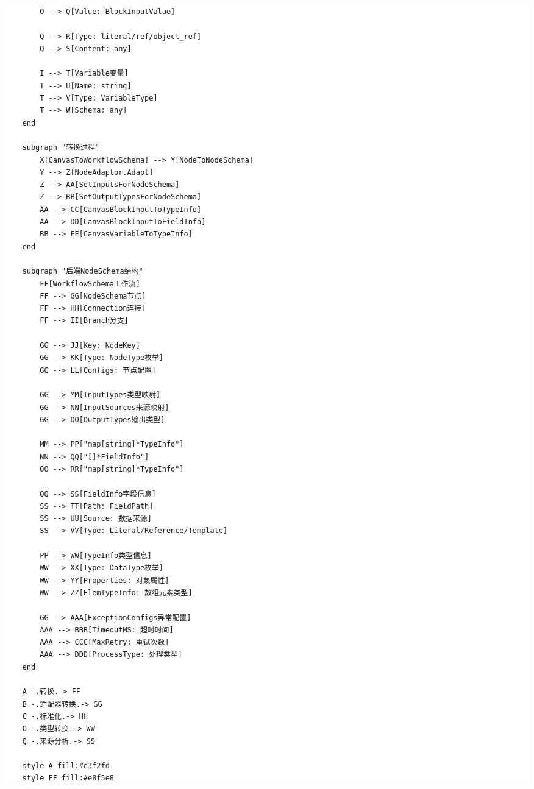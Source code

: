 ```mermaid
        O --> Q[Value: BlockInputValue]
        
        Q --> R[Type: literal/ref/object_ref]
        Q --> S[Content: any]
        
        I --> T[Variable变量]
        T --> U[Name: string]
        T --> V[Type: VariableType]
        T --> W[Schema: any]
    end
    
    subgraph "转换过程"
        X[CanvasToWorkflowSchema] --> Y[NodeToNodeSchema]
        Y --> Z[NodeAdaptor.Adapt]
        Z --> AA[SetInputsForNodeSchema]
        Z --> BB[SetOutputTypesForNodeSchema]
        AA --> CC[CanvasBlockInputToTypeInfo]
        AA --> DD[CanvasBlockInputToFieldInfo]
        BB --> EE[CanvasVariableToTypeInfo]
    end
    
    subgraph "后端NodeSchema结构"
        FF[WorkflowSchema工作流]
        FF --> GG[NodeSchema节点]
        FF --> HH[Connection连接]
        FF --> II[Branch分支]
        
        GG --> JJ[Key: NodeKey]
        GG --> KK[Type: NodeType枚举]
        GG --> LL[Configs: 节点配置]
        
        GG --> MM[InputTypes类型映射]
        GG --> NN[InputSources来源映射]
        GG --> OO[OutputTypes输出类型]
        
        MM --> PP["map[string]*TypeInfo"]
        NN --> QQ["[]*FieldInfo"]
        OO --> RR["map[string]*TypeInfo"]
        
        QQ --> SS[FieldInfo字段信息]
        SS --> TT[Path: FieldPath]
        SS --> UU[Source: 数据来源]
        SS --> VV[Type: Literal/Reference/Template]
        
        PP --> WW[TypeInfo类型信息]
        WW --> XX[Type: DataType枚举]
        WW --> YY[Properties: 对象属性]
        WW --> ZZ[ElemTypeInfo: 数组元素类型]
        
        GG --> AAA[ExceptionConfigs异常配置]
        AAA --> BBB[TimeoutMS: 超时时间]
        AAA --> CCC[MaxRetry: 重试次数]
        AAA --> DDD[ProcessType: 处理类型]
    end
    
    A -.转换.-> FF
    B -.适配器转换.-> GG
    C -.标准化.-> HH
    O -.类型转换.-> WW
    Q -.来源分析.-> SS
    
    style A fill:#e3f2fd
    style FF fill:#e8f5e8
```